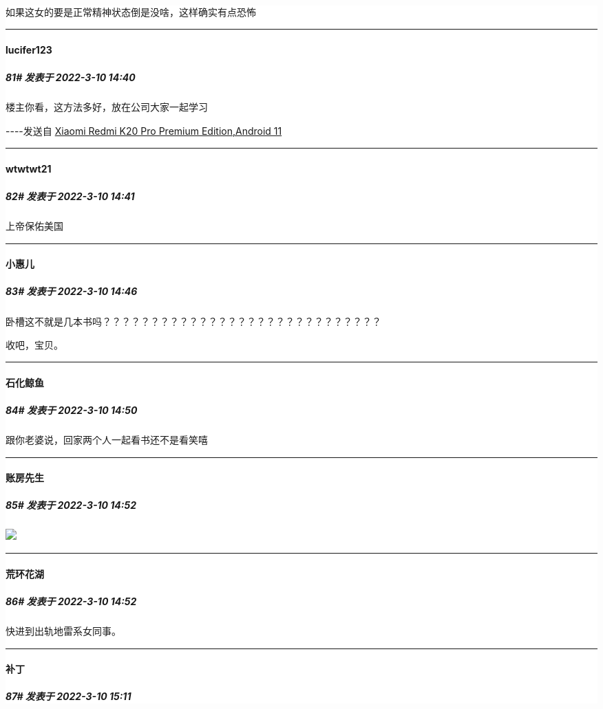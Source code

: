 如果这女的要是正常精神状态倒是没啥，这样确实有点恐怖

*****

####  lucifer123  
##### 81#       发表于 2022-3-10 14:40

楼主你看，这方法多好，放在公司大家一起学习

----发送自 [Xiaomi Redmi K20 Pro Premium Edition,Android 11](http://stage1.5j4m.com/?1.37)

*****

####  wtwtwt21  
##### 82#       发表于 2022-3-10 14:41

上帝保佑美国



*****

####  小惠儿  
##### 83#       发表于 2022-3-10 14:46

卧槽这不就是几本书吗？？？？？？？？？？？？？？？？？？？？？？？？？？？？？

收吧，宝贝。

*****

####  石化鲸鱼  
##### 84#       发表于 2022-3-10 14:50

跟你老婆说，回家两个人一起看书还不是看笑嘻

*****

####  账房先生  
##### 85#       发表于 2022-3-10 14:52

<img src="https://static.saraba1st.com/image/smiley/face2017/001.png" referrerpolicy="no-referrer">

*****

####  荒环花湖  
##### 86#       发表于 2022-3-10 14:52

快进到出轨地雷系女同事。



*****

####  补丁  
##### 87#       发表于 2022-3-10 15:11
